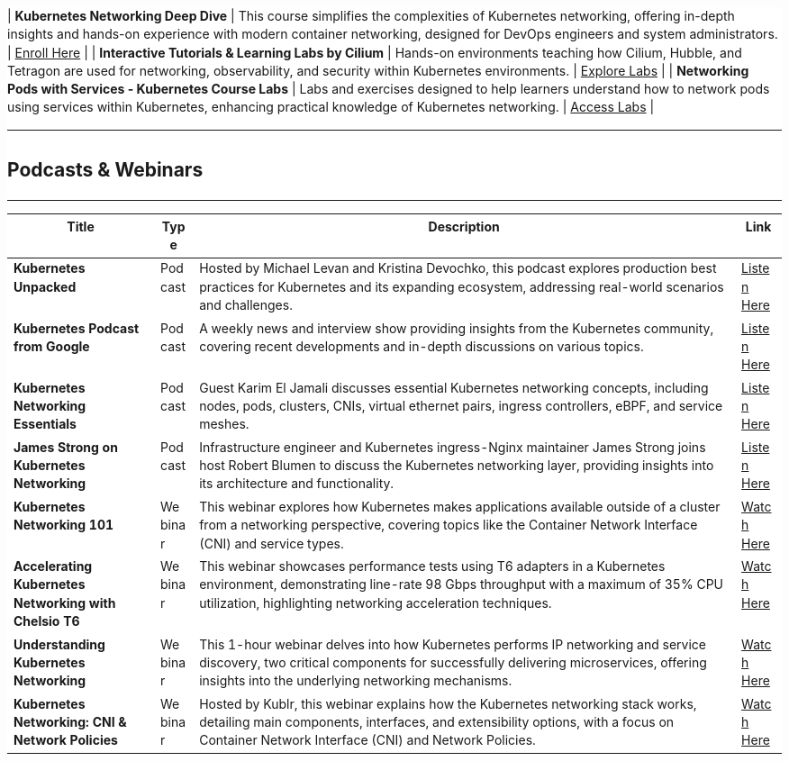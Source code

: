 | **Kubernetes Networking Deep Dive**                                                                        | This course simplifies the complexities of Kubernetes networking, offering in-depth insights and hands-on experience with modern container networking, designed for DevOps engineers and system administrators.                                 | [Enroll Here](https://kodekloud.com/courses/kubernetes-networking)                         |
| **Interactive Tutorials & Learning Labs by Cilium**                                                        | Hands-on environments teaching how Cilium, Hubble, and Tetragon are used for networking, observability, and security within Kubernetes environments.                                                                                           | [Explore Labs](https://cilium.io/labs/)                                                    |
| **Networking Pods with Services - Kubernetes Course Labs**                                                 | Labs and exercises designed to help learners understand how to network pods using services within Kubernetes, enhancing practical knowledge of Kubernetes networking.                                                                           | [Access Labs](https://kubernetes.courselabs.co/labs/services/)                             |

---

## Podcasts & Webinars
---

| **Title**                                                                                     | **Type**   | **Description**                                                                                                                                                                                                                                 | **Link**                                                                                   |
|-----------------------------------------------------------------------------------------------|------------|-------------------------------------------------------------------------------------------------------------------------------------------------------------------------------------------------------------------------------------------------|--------------------------------------------------------------------------------------------|
| **Kubernetes Unpacked**                                                                       | Podcast    | Hosted by Michael Levan and Kristina Devochko, this podcast explores production best practices for Kubernetes and its expanding ecosystem, addressing real-world scenarios and challenges.                                                      | [Listen Here](https://packetpushers.net/podcast/kubernetes-unpacked/)                      |
| **Kubernetes Podcast from Google**                                                            | Podcast    | A weekly news and interview show providing insights from the Kubernetes community, covering recent developments and in-depth discussions on various topics.                                                                                     | [Listen Here](https://kubernetespodcast.com/)                                              |
| **Kubernetes Networking Essentials**                                                          | Podcast    | Guest Karim El Jamali discusses essential Kubernetes networking concepts, including nodes, pods, clusters, CNIs, virtual ethernet pairs, ingress controllers, eBPF, and service meshes.                                                         | [Listen Here](https://packetpushers.net/podcasts/heavy-networking/hn727-kubernetes-networking-essentials/) |
| **James Strong on Kubernetes Networking**                                                     | Podcast    | Infrastructure engineer and Kubernetes ingress-Nginx maintainer James Strong joins host Robert Blumen to discuss the Kubernetes networking layer, providing insights into its architecture and functionality.                                   | [Listen Here](https://se-radio.net/2024/06/se-radio-619-james-strong-on-kubernetes-networking/) |
| **Kubernetes Networking 101**                                                                 | Webinar    | This webinar explores how Kubernetes makes applications available outside of a cluster from a networking perspective, covering topics like the Container Network Interface (CNI) and service types.                                             | [Watch Here](https://www.f5.com/company/events/webinars/Kubernetes-networking-101)         |
| **Accelerating Kubernetes Networking with Chelsio T6**                                        | Webinar    | This webinar showcases performance tests using T6 adapters in a Kubernetes environment, demonstrating line-rate 98 Gbps throughput with a maximum of 35% CPU utilization, highlighting networking acceleration techniques.                      | [Watch Here](https://www.cncf.io/online-programs/cncf-on-demand-webinar-accelerating-kubernetes-networking-with-chelsio-t6/) |
| **Understanding Kubernetes Networking**                                                       | Webinar    | This 1-hour webinar delves into how Kubernetes performs IP networking and service discovery, two critical components for successfully delivering microservices, offering insights into the underlying networking mechanisms.                     | [Watch Here](https://www.globalknowledge.com/us-en/resources/resource-library/recorded-webinar/understanding-kubernetes-networking/) |
| **Kubernetes Networking: CNI & Network Policies**                                             | Webinar    | Hosted by Kublr, this webinar explains how the Kubernetes networking stack works, detailing main components, interfaces, and extensibility options, with a focus on Container Network Interface (CNI) and Network Policies.                      | [Watch Here](https://kublr.com/media/kubernetes-networking-webinar/)                       |